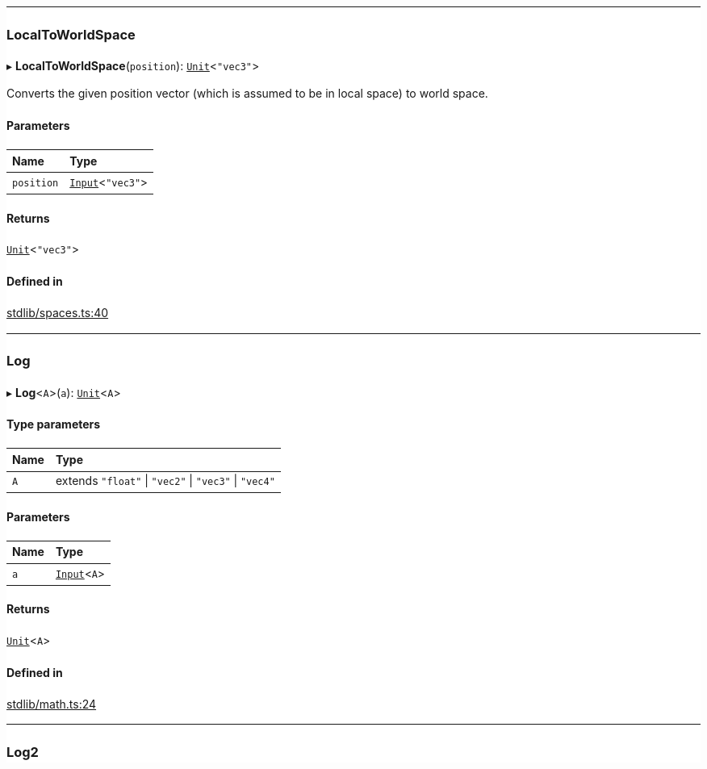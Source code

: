 ___

### LocalToWorldSpace

▸ **LocalToWorldSpace**(`position`): [`Unit`](index.md#unit-1)<``"vec3"``\>

Converts the given position vector (which is assumed to be in local space)
to world space.

#### Parameters

| Name | Type |
| :------ | :------ |
| `position` | [`Input`](index.md#input)<``"vec3"``\> |

#### Returns

[`Unit`](index.md#unit-1)<``"vec3"``\>

#### Defined in

[stdlib/spaces.ts:40](https://github.com/hmans/composer-suite/blob/714fcce4/packages/shader-composer/src/stdlib/spaces.ts#L40)

___

### Log

▸ **Log**<`A`\>(`a`): [`Unit`](index.md#unit-1)<`A`\>

#### Type parameters

| Name | Type |
| :------ | :------ |
| `A` | extends ``"float"`` \| ``"vec2"`` \| ``"vec3"`` \| ``"vec4"`` |

#### Parameters

| Name | Type |
| :------ | :------ |
| `a` | [`Input`](index.md#input)<`A`\> |

#### Returns

[`Unit`](index.md#unit-1)<`A`\>

#### Defined in

[stdlib/math.ts:24](https://github.com/hmans/composer-suite/blob/714fcce4/packages/shader-composer/src/stdlib/math.ts#L24)

___

### Log2
